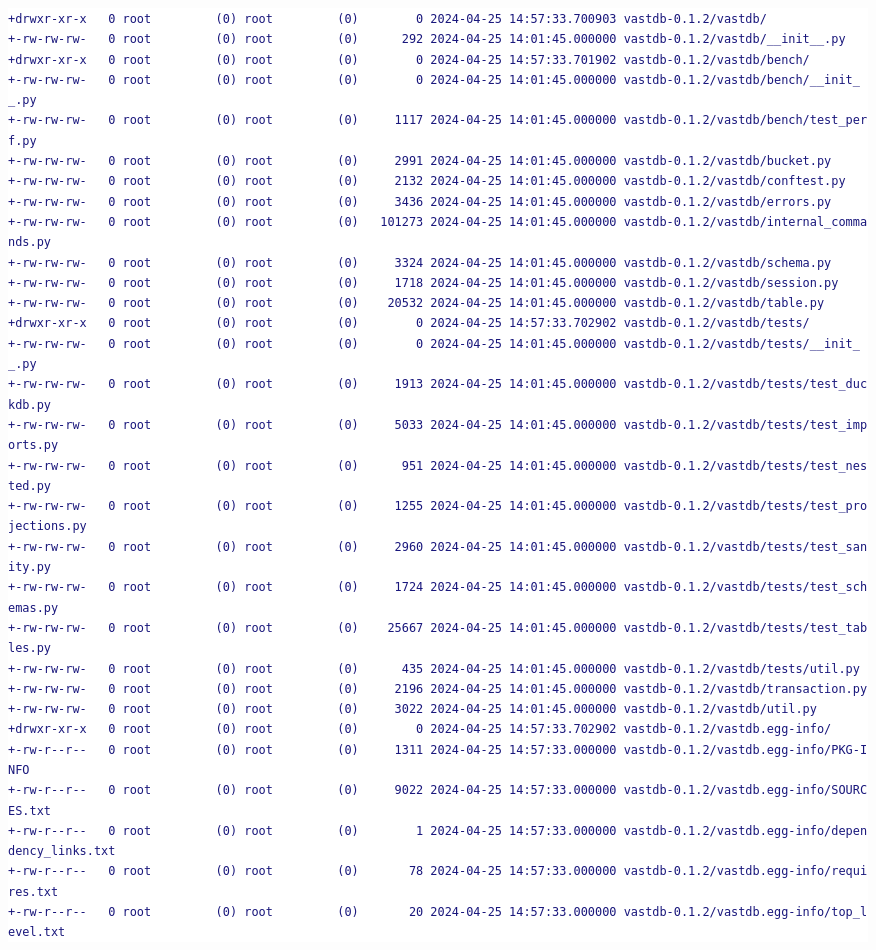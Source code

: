```diff
+drwxr-xr-x   0 root         (0) root         (0)        0 2024-04-25 14:57:33.700903 vastdb-0.1.2/vastdb/
+-rw-rw-rw-   0 root         (0) root         (0)      292 2024-04-25 14:01:45.000000 vastdb-0.1.2/vastdb/__init__.py
+drwxr-xr-x   0 root         (0) root         (0)        0 2024-04-25 14:57:33.701902 vastdb-0.1.2/vastdb/bench/
+-rw-rw-rw-   0 root         (0) root         (0)        0 2024-04-25 14:01:45.000000 vastdb-0.1.2/vastdb/bench/__init__.py
+-rw-rw-rw-   0 root         (0) root         (0)     1117 2024-04-25 14:01:45.000000 vastdb-0.1.2/vastdb/bench/test_perf.py
+-rw-rw-rw-   0 root         (0) root         (0)     2991 2024-04-25 14:01:45.000000 vastdb-0.1.2/vastdb/bucket.py
+-rw-rw-rw-   0 root         (0) root         (0)     2132 2024-04-25 14:01:45.000000 vastdb-0.1.2/vastdb/conftest.py
+-rw-rw-rw-   0 root         (0) root         (0)     3436 2024-04-25 14:01:45.000000 vastdb-0.1.2/vastdb/errors.py
+-rw-rw-rw-   0 root         (0) root         (0)   101273 2024-04-25 14:01:45.000000 vastdb-0.1.2/vastdb/internal_commands.py
+-rw-rw-rw-   0 root         (0) root         (0)     3324 2024-04-25 14:01:45.000000 vastdb-0.1.2/vastdb/schema.py
+-rw-rw-rw-   0 root         (0) root         (0)     1718 2024-04-25 14:01:45.000000 vastdb-0.1.2/vastdb/session.py
+-rw-rw-rw-   0 root         (0) root         (0)    20532 2024-04-25 14:01:45.000000 vastdb-0.1.2/vastdb/table.py
+drwxr-xr-x   0 root         (0) root         (0)        0 2024-04-25 14:57:33.702902 vastdb-0.1.2/vastdb/tests/
+-rw-rw-rw-   0 root         (0) root         (0)        0 2024-04-25 14:01:45.000000 vastdb-0.1.2/vastdb/tests/__init__.py
+-rw-rw-rw-   0 root         (0) root         (0)     1913 2024-04-25 14:01:45.000000 vastdb-0.1.2/vastdb/tests/test_duckdb.py
+-rw-rw-rw-   0 root         (0) root         (0)     5033 2024-04-25 14:01:45.000000 vastdb-0.1.2/vastdb/tests/test_imports.py
+-rw-rw-rw-   0 root         (0) root         (0)      951 2024-04-25 14:01:45.000000 vastdb-0.1.2/vastdb/tests/test_nested.py
+-rw-rw-rw-   0 root         (0) root         (0)     1255 2024-04-25 14:01:45.000000 vastdb-0.1.2/vastdb/tests/test_projections.py
+-rw-rw-rw-   0 root         (0) root         (0)     2960 2024-04-25 14:01:45.000000 vastdb-0.1.2/vastdb/tests/test_sanity.py
+-rw-rw-rw-   0 root         (0) root         (0)     1724 2024-04-25 14:01:45.000000 vastdb-0.1.2/vastdb/tests/test_schemas.py
+-rw-rw-rw-   0 root         (0) root         (0)    25667 2024-04-25 14:01:45.000000 vastdb-0.1.2/vastdb/tests/test_tables.py
+-rw-rw-rw-   0 root         (0) root         (0)      435 2024-04-25 14:01:45.000000 vastdb-0.1.2/vastdb/tests/util.py
+-rw-rw-rw-   0 root         (0) root         (0)     2196 2024-04-25 14:01:45.000000 vastdb-0.1.2/vastdb/transaction.py
+-rw-rw-rw-   0 root         (0) root         (0)     3022 2024-04-25 14:01:45.000000 vastdb-0.1.2/vastdb/util.py
+drwxr-xr-x   0 root         (0) root         (0)        0 2024-04-25 14:57:33.702902 vastdb-0.1.2/vastdb.egg-info/
+-rw-r--r--   0 root         (0) root         (0)     1311 2024-04-25 14:57:33.000000 vastdb-0.1.2/vastdb.egg-info/PKG-INFO
+-rw-r--r--   0 root         (0) root         (0)     9022 2024-04-25 14:57:33.000000 vastdb-0.1.2/vastdb.egg-info/SOURCES.txt
+-rw-r--r--   0 root         (0) root         (0)        1 2024-04-25 14:57:33.000000 vastdb-0.1.2/vastdb.egg-info/dependency_links.txt
+-rw-r--r--   0 root         (0) root         (0)       78 2024-04-25 14:57:33.000000 vastdb-0.1.2/vastdb.egg-info/requires.txt
+-rw-r--r--   0 root         (0) root         (0)       20 2024-04-25 14:57:33.000000 vastdb-0.1.2/vastdb.egg-info/top_level.txt
```
